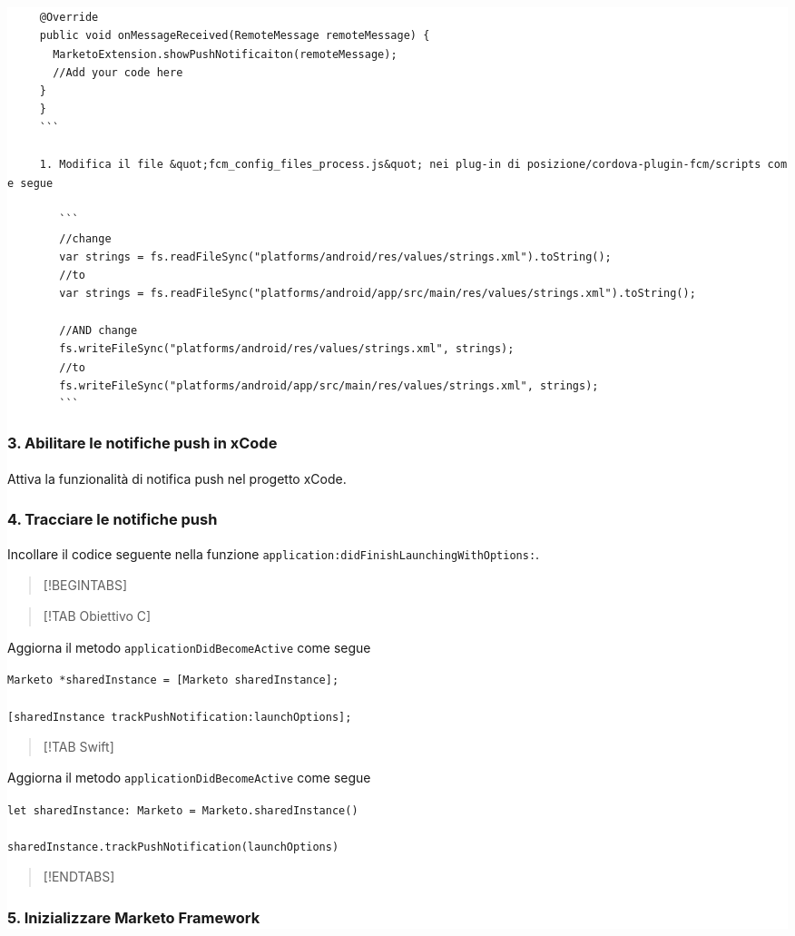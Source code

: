          @Override
         public void onMessageReceived(RemoteMessage remoteMessage) {
           MarketoExtension.showPushNotificaiton(remoteMessage);
           //Add your code here
         }
         }
         ```

         1. Modifica il file &quot;fcm_config_files_process.js&quot; nei plug-in di posizione/cordova-plugin-fcm/scripts come segue

            ```
            //change
            var strings = fs.readFileSync("platforms/android/res/values/strings.xml").toString();
            //to
            var strings = fs.readFileSync("platforms/android/app/src/main/res/values/strings.xml").toString();
            
            //AND change
            fs.writeFileSync("platforms/android/res/values/strings.xml", strings);
            //to
            fs.writeFileSync("platforms/android/app/src/main/res/values/strings.xml", strings);
            ```

### &#x200B;3. Abilitare le notifiche push in xCode

Attiva la funzionalità di notifica push nel progetto xCode.

### &#x200B;4. Tracciare le notifiche push

Incollare il codice seguente nella funzione `application:didFinishLaunchingWithOptions:`.

>[!BEGINTABS]

>[!TAB Obiettivo C]

Aggiorna il metodo `applicationDidBecomeActive` come segue

```
Marketo *sharedInstance = [Marketo sharedInstance];

[sharedInstance trackPushNotification:launchOptions];
```

>[!TAB Swift]

Aggiorna il metodo `applicationDidBecomeActive` come segue

```
let sharedInstance: Marketo = Marketo.sharedInstance()

sharedInstance.trackPushNotification(launchOptions)
```

>[!ENDTABS]

### &#x200B;5. Inizializzare Marketo Framework
